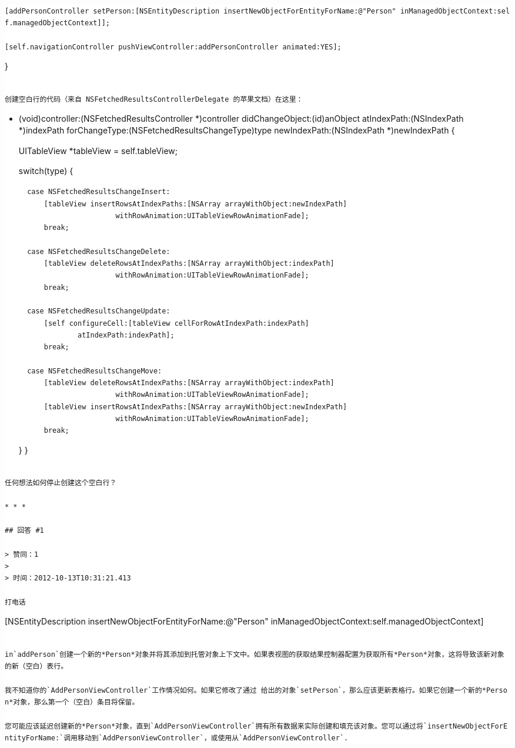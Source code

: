     [addPersonController setPerson:[NSEntityDescription insertNewObjectForEntityForName:@"Person" inManagedObjectContext:self.managedObjectContext]];

    [self.navigationController pushViewController:addPersonController animated:YES];
} 
```

创建空白行的代码（来自 NSFetchedResultsControllerDelegate 的苹果文档）在这里：

```
- (void)controller:(NSFetchedResultsController *)controller didChangeObject:(id)anObject
       atIndexPath:(NSIndexPath *)indexPath forChangeType:(NSFetchedResultsChangeType)type
      newIndexPath:(NSIndexPath *)newIndexPath {

    UITableView *tableView = self.tableView;

    switch(type) {

        case NSFetchedResultsChangeInsert:
            [tableView insertRowsAtIndexPaths:[NSArray arrayWithObject:newIndexPath]
                             withRowAnimation:UITableViewRowAnimationFade];
            break;

        case NSFetchedResultsChangeDelete:
            [tableView deleteRowsAtIndexPaths:[NSArray arrayWithObject:indexPath]
                             withRowAnimation:UITableViewRowAnimationFade];
            break;

        case NSFetchedResultsChangeUpdate:
            [self configureCell:[tableView cellForRowAtIndexPath:indexPath]
                    atIndexPath:indexPath];
            break;

        case NSFetchedResultsChangeMove:
            [tableView deleteRowsAtIndexPaths:[NSArray arrayWithObject:indexPath]
                             withRowAnimation:UITableViewRowAnimationFade];
            [tableView insertRowsAtIndexPaths:[NSArray arrayWithObject:newIndexPath]
                             withRowAnimation:UITableViewRowAnimationFade];
            break;
    }
} 
```

任何想法如何停止创建这个空白行？

* * *

## 回答 #1

> 赞同：1
> 
> 时间：2012-10-13T10:31:21.413

打电话

```
[NSEntityDescription insertNewObjectForEntityForName:@"Person" inManagedObjectContext:self.managedObjectContext] 
```

in`addPerson`创建一个新的*Person*对象并将其添加到托管对象上下文中。如果表视图的获取结果控制器配置为获取所有*Person*对象，这将导致该新对象的新（空白）表行。

我不知道你的`AddPersonViewController`工作情况如何。如果它修改了通过 给出的对象`setPerson`，那么应该更新表格行。如果它创建一个新的*Person*对象，那么第一个（空白）条目将保留。

您可能应该延迟创建新的*Person*对象，直到`AddPersonViewController`拥有所有数据来实际创建和填充该对象。您可以通过将`insertNewObjectForEntityForName:`调用移动到`AddPersonViewController`，或使用从`AddPersonViewController`.

```